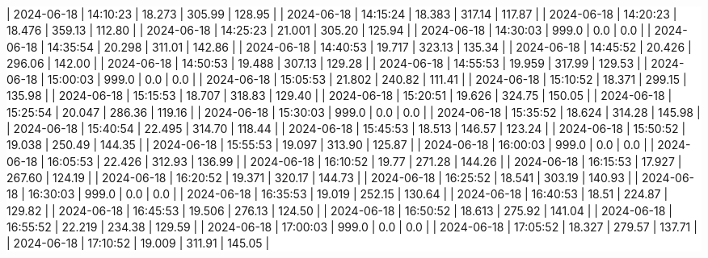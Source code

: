 | 2024-06-18 | 14:10:23 | 18.273 | 305.99 | 128.95 |
| 2024-06-18 | 14:15:24 | 18.383 | 317.14 | 117.87 |
| 2024-06-18 | 14:20:23 | 18.476 | 359.13 | 112.80 |
| 2024-06-18 | 14:25:23 | 21.001 | 305.20 | 125.94 |
| 2024-06-18 | 14:30:03 | 999.0 | 0.0 | 0.0 |
| 2024-06-18 | 14:35:54 | 20.298 | 311.01 | 142.86 |
| 2024-06-18 | 14:40:53 | 19.717 | 323.13 | 135.34 |
| 2024-06-18 | 14:45:52 | 20.426 | 296.06 | 142.00 |
| 2024-06-18 | 14:50:53 | 19.488 | 307.13 | 129.28 |
| 2024-06-18 | 14:55:53 | 19.959 | 317.99 | 129.53 |
| 2024-06-18 | 15:00:03 | 999.0 | 0.0 | 0.0 |
| 2024-06-18 | 15:05:53 | 21.802 | 240.82 | 111.41 |
| 2024-06-18 | 15:10:52 | 18.371 | 299.15 | 135.98 |
| 2024-06-18 | 15:15:53 | 18.707 | 318.83 | 129.40 |
| 2024-06-18 | 15:20:51 | 19.626 | 324.75 | 150.05 |
| 2024-06-18 | 15:25:54 | 20.047 | 286.36 | 119.16 |
| 2024-06-18 | 15:30:03 | 999.0 | 0.0 | 0.0 |
| 2024-06-18 | 15:35:52 | 18.624 | 314.28 | 145.98 |
| 2024-06-18 | 15:40:54 | 22.495 | 314.70 | 118.44 |
| 2024-06-18 | 15:45:53 | 18.513 | 146.57 | 123.24 |
| 2024-06-18 | 15:50:52 | 19.038 | 250.49 | 144.35 |
| 2024-06-18 | 15:55:53 | 19.097 | 313.90 | 125.87 |
| 2024-06-18 | 16:00:03 | 999.0 | 0.0 | 0.0 |
| 2024-06-18 | 16:05:53 | 22.426 | 312.93 | 136.99 |
| 2024-06-18 | 16:10:52 | 19.77 | 271.28 | 144.26 |
| 2024-06-18 | 16:15:53 | 17.927 | 267.60 | 124.19 |
| 2024-06-18 | 16:20:52 | 19.371 | 320.17 | 144.73 |
| 2024-06-18 | 16:25:52 | 18.541 | 303.19 | 140.93 |
| 2024-06-18 | 16:30:03 | 999.0 | 0.0 | 0.0 |
| 2024-06-18 | 16:35:53 | 19.019 | 252.15 | 130.64 |
| 2024-06-18 | 16:40:53 | 18.51 | 224.87 | 129.82 |
| 2024-06-18 | 16:45:53 | 19.506 | 276.13 | 124.50 |
| 2024-06-18 | 16:50:52 | 18.613 | 275.92 | 141.04 |
| 2024-06-18 | 16:55:52 | 22.219 | 234.38 | 129.59 |
| 2024-06-18 | 17:00:03 | 999.0 | 0.0 | 0.0 |
| 2024-06-18 | 17:05:52 | 18.327 | 279.57 | 137.71 |
| 2024-06-18 | 17:10:52 | 19.009 | 311.91 | 145.05 |